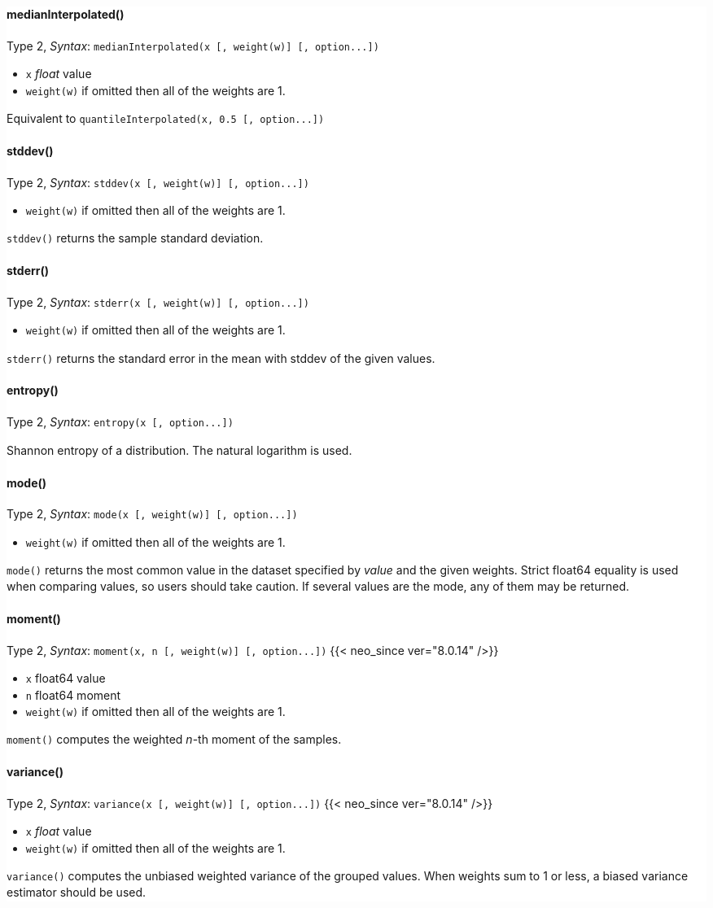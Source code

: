 #### medianInterpolated()

Type 2, *Syntax*: `medianInterpolated(x [, weight(w)] [, option...])`

- `x` *float* value
- `weight(w)` if omitted then all of the weights are 1.

Equivalent to `quantileInterpolated(x, 0.5 [, option...])` 

#### stddev()

Type 2, *Syntax*: `stddev(x [, weight(w)] [, option...])`

- `weight(w)` if omitted then all of the weights are 1.

`stddev()` returns the sample standard deviation.

#### stderr()

Type 2, *Syntax*: `stderr(x [, weight(w)] [, option...])`

- `weight(w)` if omitted then all of the weights are 1.

`stderr()` returns the standard error in the mean with stddev of the given values.

#### entropy()

Type 2, *Syntax*: `entropy(x [, option...])`

Shannon entropy of a distribution. The natural logarithm is used.

#### mode()

Type 2, *Syntax*: `mode(x [, weight(w)] [, option...])`

- `weight(w)` if omitted then all of the weights are 1.

`mode()` returns the most common value in the dataset specified by *value* and the given weights.
Strict float64 equality is used when comparing values, so users should take caution.
If several values are the mode, any of them may be returned.

#### moment()

Type 2, *Syntax*: `moment(x, n [, weight(w)] [, option...])` {{< neo_since ver="8.0.14" />}}

- `x` float64 value
- `n` float64 moment
- `weight(w)` if omitted then all of the weights are 1.

`moment()` computes the weighted *n*-th moment of the samples.

#### variance()

Type 2, *Syntax*: `variance(x [, weight(w)] [, option...])` {{< neo_since ver="8.0.14" />}}

- `x` *float* value
- `weight(w)` if omitted then all of the weights are 1.

`variance()` computes the unbiased weighted variance of the grouped values.
When weights sum to 1 or less, a biased variance estimator should be used.
